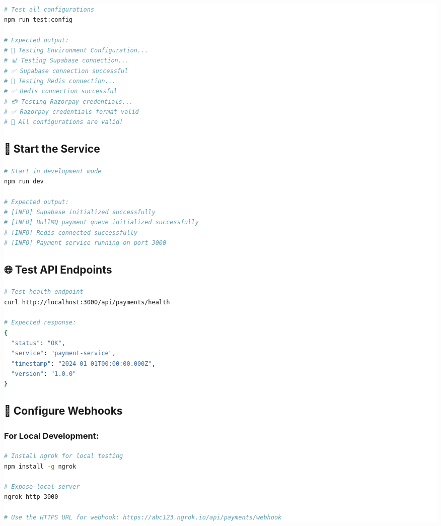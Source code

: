 ```bash
# Test all configurations
npm run test:config

# Expected output:
# 🧪 Testing Environment Configuration...
# 📊 Testing Supabase connection...
# ✅ Supabase connection successful
# 🔴 Testing Redis connection...
# ✅ Redis connection successful
# 💳 Testing Razorpay credentials...
# ✅ Razorpay credentials format valid
# 🎉 All configurations are valid!
```

## 🚀 **Start the Service**

```bash
# Start in development mode
npm run dev

# Expected output:
# [INFO] Supabase initialized successfully
# [INFO] BullMQ payment queue initialized successfully
# [INFO] Redis connected successfully
# [INFO] Payment service running on port 3000
```

## 🌐 **Test API Endpoints**

```bash
# Test health endpoint
curl http://localhost:3000/api/payments/health

# Expected response:
{
  "status": "OK",
  "service": "payment-service",
  "timestamp": "2024-01-01T00:00:00.000Z",
  "version": "1.0.0"
}
```

## 🔗 **Configure Webhooks**

### **For Local Development:**
```bash
# Install ngrok for local testing
npm install -g ngrok

# Expose local server
ngrok http 3000

# Use the HTTPS URL for webhook: https://abc123.ngrok.io/api/payments/webhook
```

